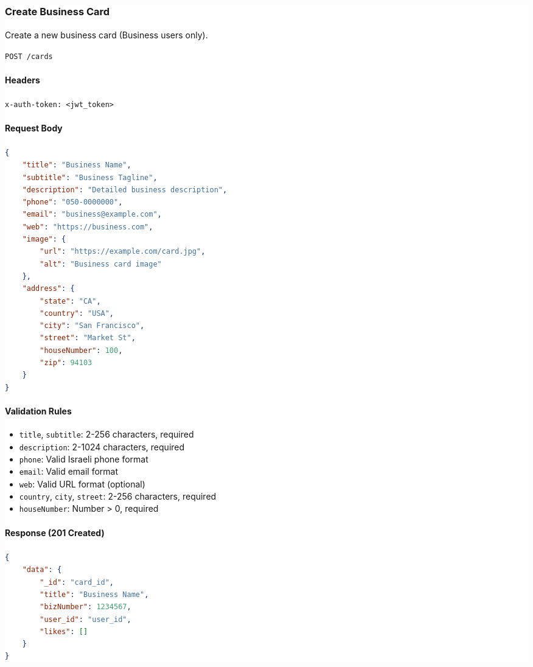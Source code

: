 ### Create Business Card
Create a new business card (Business users only).

```http
POST /cards
```
#### Headers
```http
x-auth-token: <jwt_token>
```

#### Request Body
```json
{
    "title": "Business Name",
    "subtitle": "Business Tagline",
    "description": "Detailed business description",
    "phone": "050-0000000",
    "email": "business@example.com",
    "web": "https://business.com",
    "image": {
        "url": "https://example.com/card.jpg",
        "alt": "Business card image"
    },
    "address": {
        "state": "CA",
        "country": "USA",
        "city": "San Francisco",
        "street": "Market St",
        "houseNumber": 100,
        "zip": 94103
    }
}
```

#### Validation Rules
- `title`, `subtitle`: 2-256 characters, required
- `description`: 2-1024 characters, required
- `phone`: Valid Israeli phone format
- `email`: Valid email format
- `web`: Valid URL format (optional)
- `country`, `city`, `street`: 2-256 characters, required
- `houseNumber`: Number > 0, required

#### Response (201 Created)
```json
{
    "data": {
        "_id": "card_id",
        "title": "Business Name",
        "bizNumber": 1234567,
        "user_id": "user_id",
        "likes": []
    }
}
```
